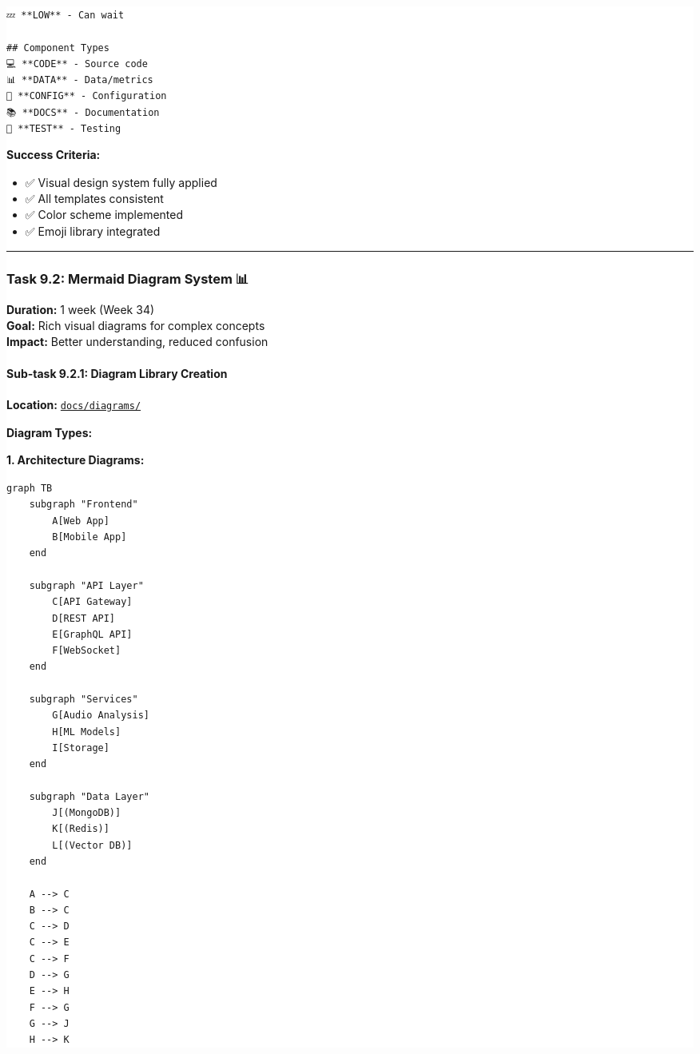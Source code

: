 ```
💤 **LOW** - Can wait

## Component Types
💻 **CODE** - Source code
📊 **DATA** - Data/metrics
🔧 **CONFIG** - Configuration
📚 **DOCS** - Documentation
🧪 **TEST** - Testing
```

**Success Criteria:**
- ✅ Visual design system fully applied
- ✅ All templates consistent
- ✅ Color scheme implemented
- ✅ Emoji library integrated

---

### Task 9.2: Mermaid Diagram System 📊
**Duration:** 1 week (Week 34)  
**Goal:** Rich visual diagrams for complex concepts  
**Impact:** Better understanding, reduced confusion

#### Sub-task 9.2.1: Diagram Library Creation
**Location:** [`docs/diagrams/`](docs/diagrams/:1)

**Diagram Types:**

**1. Architecture Diagrams:**
```mermaid
graph TB
    subgraph "Frontend"
        A[Web App]
        B[Mobile App]
    end
    
    subgraph "API Layer"
        C[API Gateway]
        D[REST API]
        E[GraphQL API]
        F[WebSocket]
    end
    
    subgraph "Services"
        G[Audio Analysis]
        H[ML Models]
        I[Storage]
    end
    
    subgraph "Data Layer"
        J[(MongoDB)]
        K[(Redis)]
        L[(Vector DB)]
    end
    
    A --> C
    B --> C
    C --> D
    C --> E
    C --> F
    D --> G
    E --> H
    F --> G
    G --> J
    H --> K
```
